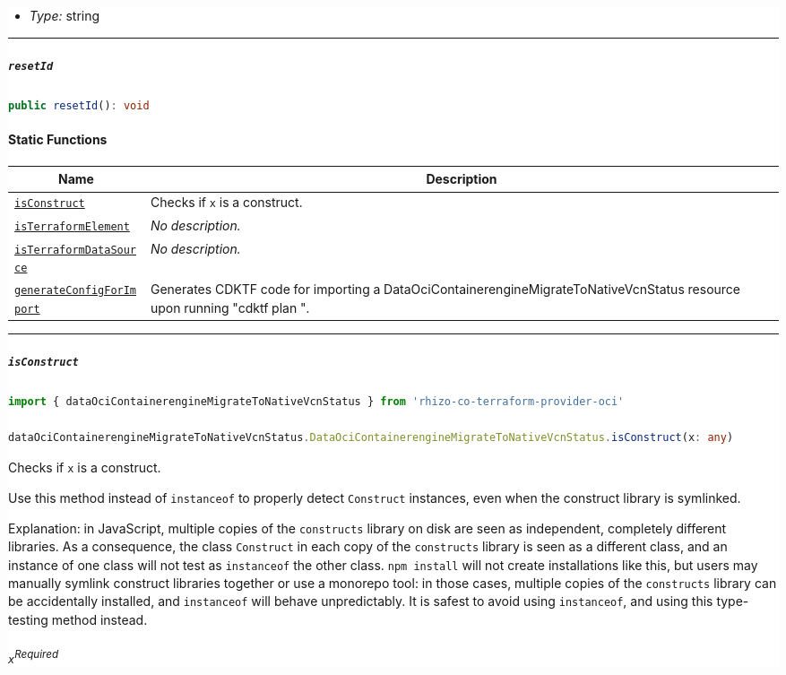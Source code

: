 - *Type:* string

---

##### `resetId` <a name="resetId" id="rhizo-co-terraform-provider-oci.dataOciContainerengineMigrateToNativeVcnStatus.DataOciContainerengineMigrateToNativeVcnStatus.resetId"></a>

```typescript
public resetId(): void
```

#### Static Functions <a name="Static Functions" id="Static Functions"></a>

| **Name** | **Description** |
| --- | --- |
| <code><a href="#rhizo-co-terraform-provider-oci.dataOciContainerengineMigrateToNativeVcnStatus.DataOciContainerengineMigrateToNativeVcnStatus.isConstruct">isConstruct</a></code> | Checks if `x` is a construct. |
| <code><a href="#rhizo-co-terraform-provider-oci.dataOciContainerengineMigrateToNativeVcnStatus.DataOciContainerengineMigrateToNativeVcnStatus.isTerraformElement">isTerraformElement</a></code> | *No description.* |
| <code><a href="#rhizo-co-terraform-provider-oci.dataOciContainerengineMigrateToNativeVcnStatus.DataOciContainerengineMigrateToNativeVcnStatus.isTerraformDataSource">isTerraformDataSource</a></code> | *No description.* |
| <code><a href="#rhizo-co-terraform-provider-oci.dataOciContainerengineMigrateToNativeVcnStatus.DataOciContainerengineMigrateToNativeVcnStatus.generateConfigForImport">generateConfigForImport</a></code> | Generates CDKTF code for importing a DataOciContainerengineMigrateToNativeVcnStatus resource upon running "cdktf plan <stack-name>". |

---

##### `isConstruct` <a name="isConstruct" id="rhizo-co-terraform-provider-oci.dataOciContainerengineMigrateToNativeVcnStatus.DataOciContainerengineMigrateToNativeVcnStatus.isConstruct"></a>

```typescript
import { dataOciContainerengineMigrateToNativeVcnStatus } from 'rhizo-co-terraform-provider-oci'

dataOciContainerengineMigrateToNativeVcnStatus.DataOciContainerengineMigrateToNativeVcnStatus.isConstruct(x: any)
```

Checks if `x` is a construct.

Use this method instead of `instanceof` to properly detect `Construct`
instances, even when the construct library is symlinked.

Explanation: in JavaScript, multiple copies of the `constructs` library on
disk are seen as independent, completely different libraries. As a
consequence, the class `Construct` in each copy of the `constructs` library
is seen as a different class, and an instance of one class will not test as
`instanceof` the other class. `npm install` will not create installations
like this, but users may manually symlink construct libraries together or
use a monorepo tool: in those cases, multiple copies of the `constructs`
library can be accidentally installed, and `instanceof` will behave
unpredictably. It is safest to avoid using `instanceof`, and using
this type-testing method instead.

###### `x`<sup>Required</sup> <a name="x" id="rhizo-co-terraform-provider-oci.dataOciContainerengineMigrateToNativeVcnStatus.DataOciContainerengineMigrateToNativeVcnStatus.isConstruct.parameter.x"></a>

